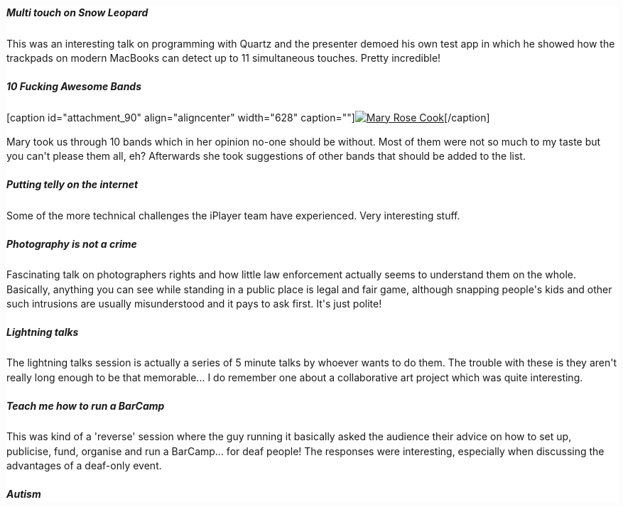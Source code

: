 

##### Multi touch on Snow Leopard



This was an interesting talk on programming with Quartz and the presenter demoed his own test app in which he showed how the trackpads on modern MacBooks can detect up to 11 simultaneous touches. Pretty incredible!



##### 10 Fucking Awesome Bands



[caption id="attachment_90" align="aligncenter" width="628" caption=""][![Mary Rose Cook](http://www.norestfortheweekend.com/wp-content/uploads/2009/11/barcamp7-mary.jpg)](http://www.flickr.com/photos/adewale_oshineye/4041691950/)[/caption]

Mary took us through 10 bands which in her opinion no-one should be without. Most of them were not so much to my taste but you can't please them all, eh? Afterwards she took suggestions of other bands that should be added to the list.



##### Putting telly on the internet



Some of the more technical challenges the iPlayer team have experienced. Very interesting stuff.



##### Photography is not a crime



Fascinating talk on photographers rights and how little law enforcement actually seems to understand them on the whole. Basically, anything you can see while standing in a public place is legal and fair game, although snapping people's kids and other such intrusions are usually misunderstood and it pays to ask first. It's just polite!



##### Lightning talks



The lightning talks session is actually a series of 5 minute talks by whoever wants to do them. The trouble with these is they aren't really long enough to be that memorable... I do remember one about a collaborative art project which was quite interesting.



##### Teach me how to run a BarCamp



This was kind of a 'reverse' session where the guy running it basically asked the audience their advice on how to set up, publicise, fund, organise and run a BarCamp... for deaf people! The responses were interesting, especially when discussing the advantages of a deaf-only event.



##### Autism
